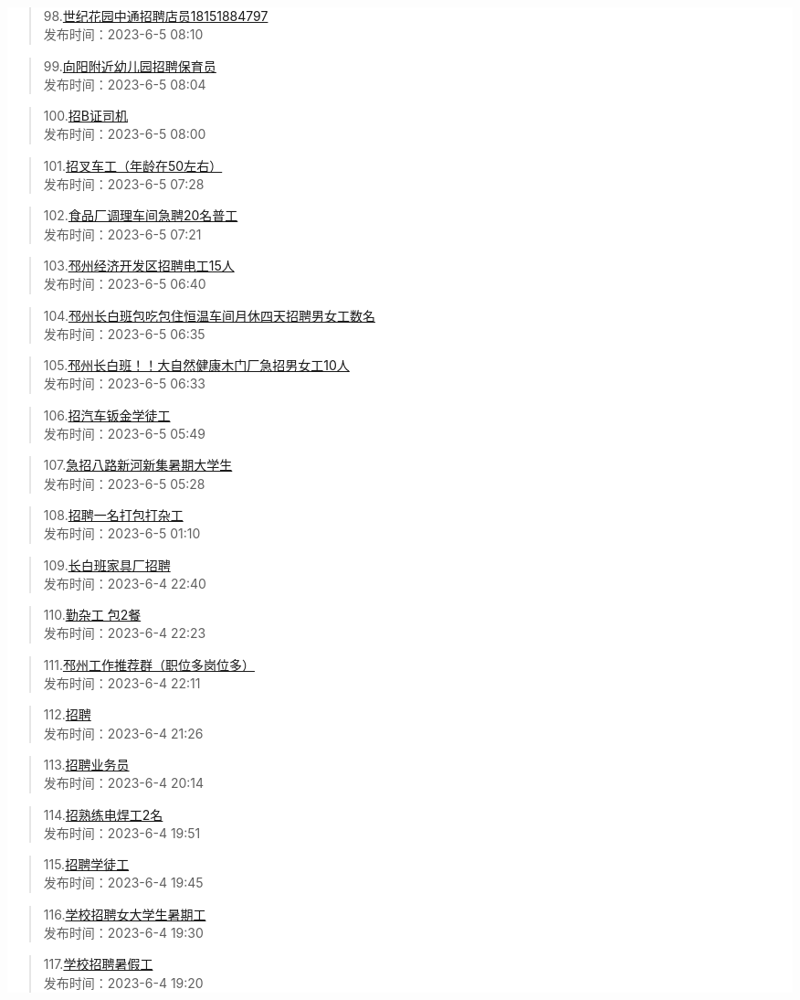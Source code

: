 >98.[世纪花园中通招聘店员18151884797](https://www.pzzc.net/forum.php?mod=viewthread&tid=10314869)<br>
>发布时间：2023-6-5 08:10

>99.[向阳附近幼儿园招聘保育员](https://www.pzzc.net/forum.php?mod=viewthread&tid=10314865)<br>
>发布时间：2023-6-5 08:04

>100.[招B证司机](https://www.pzzc.net/forum.php?mod=viewthread&tid=10314863)<br>
>发布时间：2023-6-5 08:00

>101.[招叉车工（年龄在50左右）](https://www.pzzc.net/forum.php?mod=viewthread&tid=10314854)<br>
>发布时间：2023-6-5 07:28

>102.[食品厂调理车间急聘20名普工](https://www.pzzc.net/forum.php?mod=viewthread&tid=10314853)<br>
>发布时间：2023-6-5 07:21

>103.[邳州经济开发区招聘电工15人](https://www.pzzc.net/forum.php?mod=viewthread&tid=10314847)<br>
>发布时间：2023-6-5 06:40

>104.[邳州长白班包吃包住恒温车间月休四天招聘男女工数名](https://www.pzzc.net/forum.php?mod=viewthread&tid=10314844)<br>
>发布时间：2023-6-5 06:35

>105.[邳州长白班！！大自然健康木门厂急招男女工10人](https://www.pzzc.net/forum.php?mod=viewthread&tid=10314843)<br>
>发布时间：2023-6-5 06:33

>106.[招汽车钣金学徒工](https://www.pzzc.net/forum.php?mod=viewthread&tid=10314840)<br>
>发布时间：2023-6-5 05:49

>107.[急招八路新河新集暑期大学生](https://www.pzzc.net/forum.php?mod=viewthread&tid=10314838)<br>
>发布时间：2023-6-5 05:28

>108.[招聘一名打包打杂工](https://www.pzzc.net/forum.php?mod=viewthread&tid=10314836)<br>
>发布时间：2023-6-5 01:10

>109.[长白班家具厂招聘](https://www.pzzc.net/forum.php?mod=viewthread&tid=10314830)<br>
>发布时间：2023-6-4 22:40

>110.[勤杂工 包2餐](https://www.pzzc.net/forum.php?mod=viewthread&tid=10314828)<br>
>发布时间：2023-6-4 22:23

>111.[邳州工作推荐群（职位多岗位多）](https://www.pzzc.net/forum.php?mod=viewthread&tid=10314825)<br>
>发布时间：2023-6-4 22:11

>112.[招聘](https://www.pzzc.net/forum.php?mod=viewthread&tid=10314814)<br>
>发布时间：2023-6-4 21:26

>113.[招聘业务员](https://www.pzzc.net/forum.php?mod=viewthread&tid=10314806)<br>
>发布时间：2023-6-4 20:14

>114.[招熟练电焊工2名](https://www.pzzc.net/forum.php?mod=viewthread&tid=10314803)<br>
>发布时间：2023-6-4 19:51

>115.[招聘学徒工](https://www.pzzc.net/forum.php?mod=viewthread&tid=10314801)<br>
>发布时间：2023-6-4 19:45

>116.[学校招聘女大学生暑期工](https://www.pzzc.net/forum.php?mod=viewthread&tid=10314798)<br>
>发布时间：2023-6-4 19:30

>117.[学校招聘暑假工](https://www.pzzc.net/forum.php?mod=viewthread&tid=10314795)<br>
>发布时间：2023-6-4 19:20
